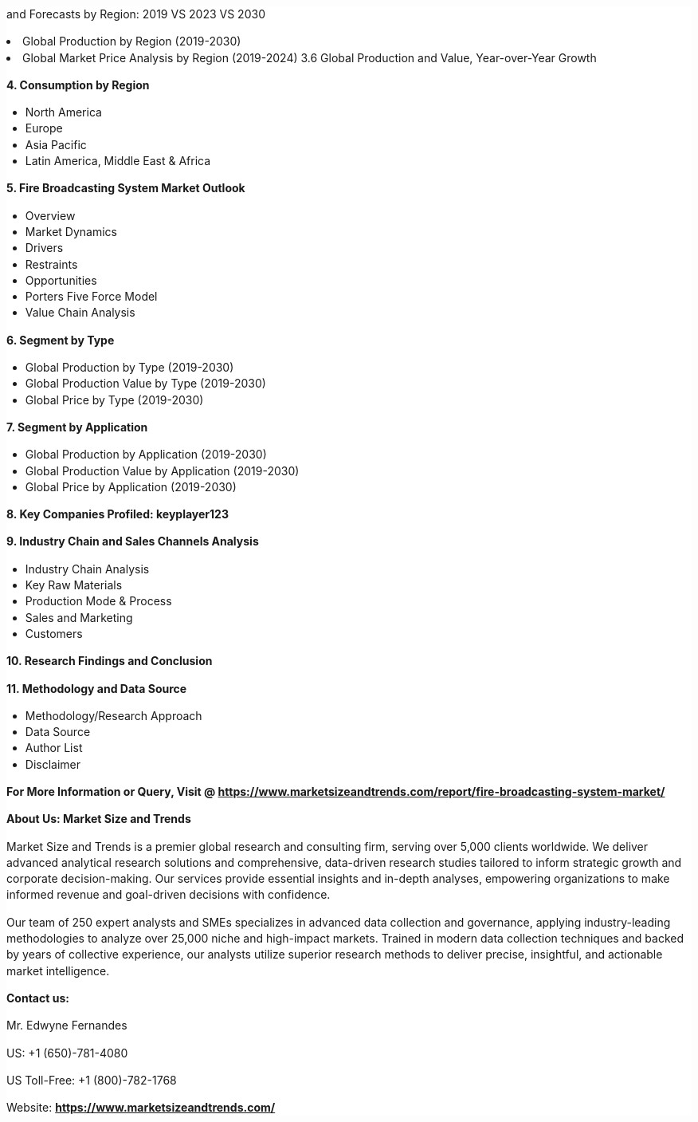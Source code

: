 and Forecasts by Region: 2019 VS 2023 VS 2030</li><li>Global Production by Region (2019-2030)</li><li>Global Market Price Analysis by Region (2019-2024) 3.6 Global Production and Value, Year-over-Year Growth</li></ul><p><strong>4. Consumption by Region</strong></p><ul><li>North America</li><li>Europe</li><li>Asia Pacific</li><li>Latin America, Middle East &amp; Africa</li></ul><p><strong>5. Fire Broadcasting System Market Outlook</strong></p><ul><li>Overview</li><li>Market Dynamics</li><li>Drivers</li><li>Restraints</li><li>Opportunities</li><li>Porters Five Force Model</li><li>Value Chain Analysis&nbsp;</li></ul><p><strong>6. Segment by Type</strong></p><ul><li>Global Production by Type (2019-2030)</li><li>Global Production Value by Type (2019-2030)</li><li>Global Price by Type (2019-2030)</li></ul><p><strong>7. Segment by Application</strong></p><ul><li>Global Production by Application (2019-2030)</li><li>Global Production Value by Application (2019-2030)</li><li>Global Price by Application (2019-2030)</li></ul><p><strong>8. Key Companies Profiled: keyplayer123</strong></p><p><strong>9. Industry Chain and Sales Channels Analysis</strong></p><ul><li>Industry Chain Analysis</li><li>Key Raw Materials</li><li>Production Mode &amp; Process</li><li>Sales and Marketing</li><li>Customers</li></ul><p><strong>10. Research Findings and Conclusion</strong></p><p><strong>11. Methodology and Data Source</strong></p><ul><li>Methodology/Research Approach</li><li>Data Source</li><li>Author List</li><li>Disclaimer</li></ul></p><p><strong>For More Information or Query, Visit @ <a href="https://www.marketsizeandtrends.com/report/fire-broadcasting-system-market/">https://www.marketsizeandtrends.com/report/fire-broadcasting-system-market/</a></strong></p><p><strong>About Us: Market Size and Trends</strong></p><p>Market Size and Trends is a premier global research and consulting firm, serving over 5,000 clients worldwide. We deliver advanced analytical research solutions and comprehensive, data-driven research studies tailored to inform strategic growth and corporate decision-making. Our services provide essential insights and in-depth analyses, empowering organizations to make informed revenue and goal-driven decisions with confidence.</p><p>Our team of 250 expert analysts and SMEs specializes in advanced data collection and governance, applying industry-leading methodologies to analyze over 25,000 niche and high-impact markets. Trained in modern data collection techniques and backed by years of collective experience, our analysts utilize superior research methods to deliver precise, insightful, and actionable market intelligence.</p><p><strong>Contact us:</strong></p><p>Mr. Edwyne Fernandes</p><p>US: +1 (650)-781-4080</p><p>US Toll-Free: +1 (800)-782-1768</p><p>Website: <strong><a href="https://www.marketsizeandtrends.com/">https://www.marketsizeandtrends.com/</a></strong></p>
